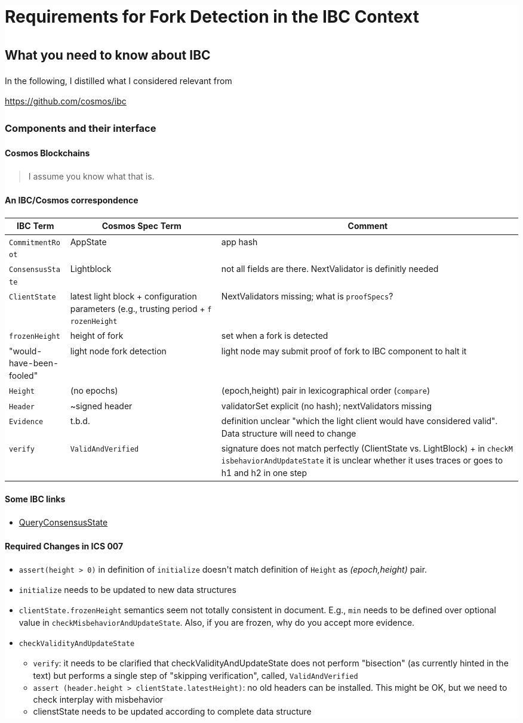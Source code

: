 # Requirements for Fork Detection in the IBC Context

## What you need to know about IBC

In the following, I distilled what I considered relevant from

<https://github.com/cosmos/ibc>

### Components and their interface

#### Cosmos Blockchains

> I assume you know what that is.

#### An IBC/Cosmos correspondence

| IBC Term | Cosmos Spec Term | Comment |
|----------|-------------------------| --------|
| `CommitmentRoot` | AppState | app hash |
| `ConsensusState` | Lightblock | not all fields are there. NextValidator is definitly needed |
| `ClientState` | latest light block + configuration parameters (e.g., trusting period + `frozenHeight` |  NextValidators missing; what is `proofSpecs`?|
| `frozenHeight` | height of fork | set when a fork is detected |
| "would-have-been-fooled" | light node fork detection | light node may submit proof of fork to IBC component to halt it |
| `Height` | (no epochs) | (epoch,height) pair in lexicographical order (`compare`) |
| `Header` | ~signed header | validatorSet explicit (no hash); nextValidators missing |
| `Evidence` | t.b.d. | definition unclear "which the light client would have considered valid". Data structure will need to change |
| `verify` | `ValidAndVerified` | signature does not match perfectly (ClientState vs. LightBlock) + in `checkMisbehaviorAndUpdateState` it is unclear whether it uses traces or goes to h1 and h2 in one step |

#### Some IBC links

- [QueryConsensusState](https://github.com/cosmos/cosmos-sdk/blob/2651427ab4c6ea9f81d26afa0211757fc76cf747/x/ibc/02-client/client/utils/utils.go#L68)

#### Required Changes in ICS 007

- `assert(height > 0)` in definition of `initialize` doesn't match
  definition of `Height` as *(epoch,height)* pair.

- `initialize` needs to be updated to new data structures

- `clientState.frozenHeight` semantics seem not totally consistent in
  document. E.g., `min` needs to be defined over optional value in
  `checkMisbehaviorAndUpdateState`. Also, if you are frozen, why do
  you accept more evidence.

- `checkValidityAndUpdateState`
    - `verify`: it needs to be clarified that checkValidityAndUpdateState
      does not perform "bisection" (as currently hinted in the text) but
   performs a single step of "skipping verification", called,
      `ValidAndVerified`
    - `assert (header.height > clientState.latestHeight)`: no old
      headers can be installed. This might be OK, but we need to check
      interplay with misbehavior
    - clienstState needs to be updated according to complete data
      structure
